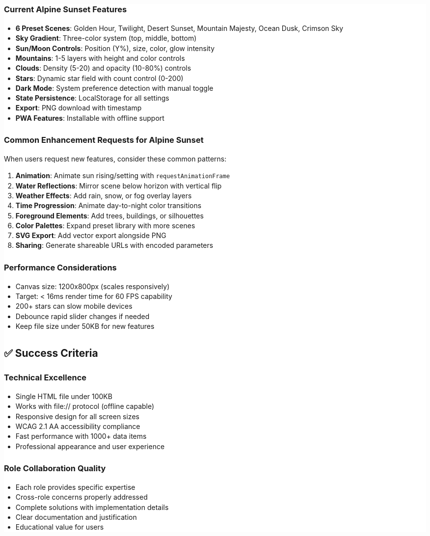 ### Current Alpine Sunset Features
- **6 Preset Scenes**: Golden Hour, Twilight, Desert Sunset, Mountain Majesty, Ocean Dusk, Crimson Sky
- **Sky Gradient**: Three-color system (top, middle, bottom)
- **Sun/Moon Controls**: Position (Y%), size, color, glow intensity
- **Mountains**: 1-5 layers with height and color controls
- **Clouds**: Density (5-20) and opacity (10-80%) controls
- **Stars**: Dynamic star field with count control (0-200)
- **Dark Mode**: System preference detection with manual toggle
- **State Persistence**: LocalStorage for all settings
- **Export**: PNG download with timestamp
- **PWA Features**: Installable with offline support

### Common Enhancement Requests for Alpine Sunset

When users request new features, consider these common patterns:

1. **Animation**: Animate sun rising/setting with `requestAnimationFrame`
2. **Water Reflections**: Mirror scene below horizon with vertical flip
3. **Weather Effects**: Add rain, snow, or fog overlay layers
4. **Time Progression**: Animate day-to-night color transitions
5. **Foreground Elements**: Add trees, buildings, or silhouettes
6. **Color Palettes**: Expand preset library with more scenes
7. **SVG Export**: Add vector export alongside PNG
8. **Sharing**: Generate shareable URLs with encoded parameters

### Performance Considerations
- Canvas size: 1200x800px (scales responsively)
- Target: < 16ms render time for 60 FPS capability
- 200+ stars can slow mobile devices
- Debounce rapid slider changes if needed
- Keep file size under 50KB for new features

## ✅ Success Criteria

### **Technical Excellence**
- Single HTML file under 100KB
- Works with file:// protocol (offline capable)
- Responsive design for all screen sizes
- WCAG 2.1 AA accessibility compliance
- Fast performance with 1000+ data items
- Professional appearance and user experience

### **Role Collaboration Quality**
- Each role provides specific expertise
- Cross-role concerns properly addressed
- Complete solutions with implementation details
- Clear documentation and justification
- Educational value for users
